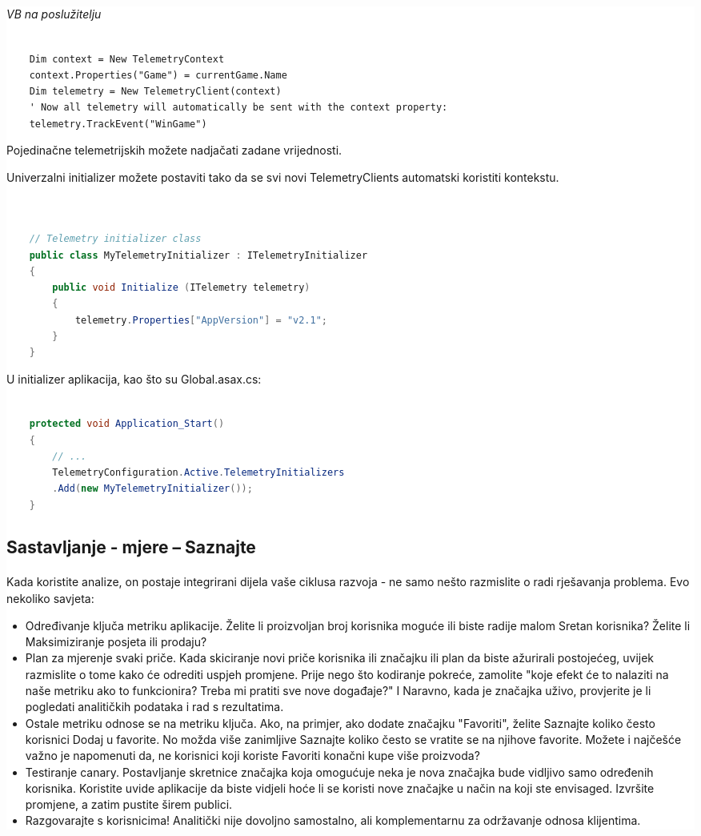 *VB na poslužitelju*

```VB

    Dim context = New TelemetryContext
    context.Properties("Game") = currentGame.Name
    Dim telemetry = New TelemetryClient(context)
    ' Now all telemetry will automatically be sent with the context property:
    telemetry.TrackEvent("WinGame")
```

Pojedinačne telemetrijskih možete nadjačati zadane vrijednosti.

Univerzalni initializer možete postaviti tako da se svi novi TelemetryClients automatski koristiti kontekstu.

```C#


    // Telemetry initializer class
    public class MyTelemetryInitializer : ITelemetryInitializer
    {
        public void Initialize (ITelemetry telemetry)
        {
            telemetry.Properties["AppVersion"] = "v2.1";
        }
    }
```

U initializer aplikacija, kao što su Global.asax.cs:

```C#

    protected void Application_Start()
    {
        // ...
        TelemetryConfiguration.Active.TelemetryInitializers
        .Add(new MyTelemetryInitializer());
    }
```


## <a name="build---measure---learn"></a>Sastavljanje - mjere – Saznajte

Kada koristite analize, on postaje integrirani dijela vaše ciklusa razvoja - ne samo nešto razmislite o radi rješavanja problema. Evo nekoliko savjeta:

* Određivanje ključa metriku aplikacije. Želite li proizvoljan broj korisnika moguće ili biste radije malom Sretan korisnika? Želite li Maksimiziranje posjeta ili prodaju?
* Plan za mjerenje svaki priče. Kada skiciranje novi priče korisnika ili značajku ili plan da biste ažurirali postojećeg, uvijek razmislite o tome kako će odrediti uspjeh promjene. Prije nego što kodiranje pokreće, zamolite "koje efekt će to nalaziti na naše metriku ako to funkcionira? Treba mi pratiti sve nove događaje?"
I Naravno, kada je značajka uživo, provjerite je li pogledati analitičkih podataka i rad s rezultatima. 
* Ostale metriku odnose se na metriku ključa. Ako, na primjer, ako dodate značajku "Favoriti", želite Saznajte koliko često korisnici Dodaj u favorite. No možda više zanimljive Saznajte koliko često se vratite se na njihove favorite. Možete i najčešće važno je napomenuti da, ne korisnici koji koriste Favoriti konačni kupe više proizvoda?
* Testiranje canary. Postavljanje skretnice značajka koja omogućuje neka je nova značajka bude vidljivo samo određenih korisnika. Koristite uvide aplikacije da biste vidjeli hoće li se koristi nove značajke u način na koji ste envisaged. Izvršite promjene, a zatim pustite širem publici.
* Razgovarajte s korisnicima! Analitički nije dovoljno samostalno, ali komplementarnu za održavanje odnosa klijentima.


[api]: app-insights-api-custom-events-metrics.md
[availability]: app-insights-monitor-web-app-availability.md
[client]: app-insights-javascript.md
[diagnostic]: app-insights-diagnostic-search.md
[greenbrown]: app-insights-asp-net.md
[java]: app-insights-java-get-started.md
[metrics]: app-insights-metrics-explorer.md
[portal]: http://portal.azure.com/
[windows]: app-insights-windows-get-started.md